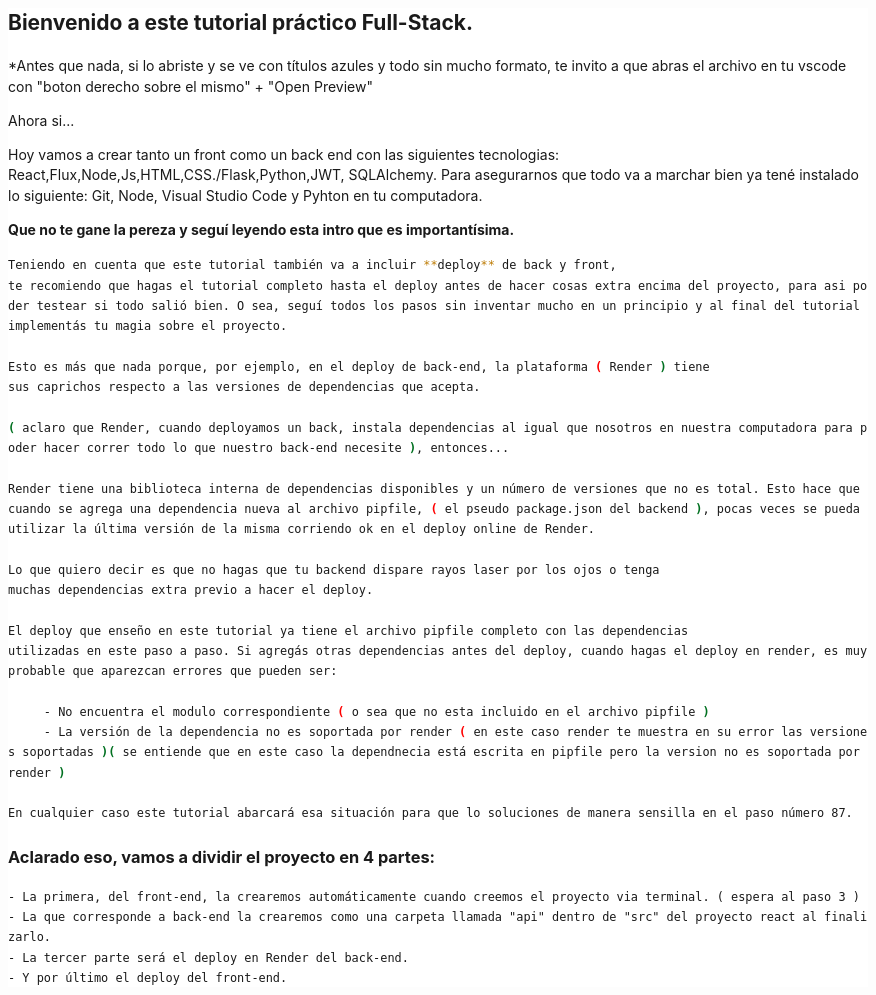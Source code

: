 ## Bienvenido a este tutorial práctico Full-Stack.

*Antes que nada, si lo abriste y se ve con títulos azules y todo sin mucho formato,
te invito a que abras el archivo en tu vscode con "boton derecho sobre el mismo" + "Open Preview"

Ahora si...

Hoy vamos a crear tanto un front como un back end con las siguientes
tecnologias: React,Flux,Node,Js,HTML,CSS./Flask,Python,JWT, SQLAlchemy.
Para asegurarnos que todo va a marchar bien ya tené instalado lo siguiente:
Git, Node, Visual Studio Code y Pyhton en tu computadora.

**Que no te gane la pereza y seguí leyendo esta intro que es importantísima.**
```bash
Teniendo en cuenta que este tutorial también va a incluir **deploy** de back y front,
te recomiendo que hagas el tutorial completo hasta el deploy antes de hacer cosas extra encima del proyecto, para asi poder testear si todo salió bien. O sea, seguí todos los pasos sin inventar mucho en un principio y al final del tutorial implementás tu magia sobre el proyecto.

Esto es más que nada porque, por ejemplo, en el deploy de back-end, la plataforma ( Render ) tiene
sus caprichos respecto a las versiones de dependencias que acepta.

( aclaro que Render, cuando deployamos un back, instala dependencias al igual que nosotros en nuestra computadora para poder hacer correr todo lo que nuestro back-end necesite ), entonces...

Render tiene una biblioteca interna de dependencias disponibles y un número de versiones que no es total. Esto hace que cuando se agrega una dependencia nueva al archivo pipfile, ( el pseudo package.json del backend ), pocas veces se pueda utilizar la última versión de la misma corriendo ok en el deploy online de Render.

Lo que quiero decir es que no hagas que tu backend dispare rayos laser por los ojos o tenga
muchas dependencias extra previo a hacer el deploy.

El deploy que enseño en este tutorial ya tiene el archivo pipfile completo con las dependencias 
utilizadas en este paso a paso. Si agregás otras dependencias antes del deploy, cuando hagas el deploy en render, es muy probable que aparezcan errores que pueden ser:

     - No encuentra el modulo correspondiente ( o sea que no esta incluido en el archivo pipfile )
     - La versión de la dependencia no es soportada por render ( en este caso render te muestra en su error las versiones soportadas )( se entiende que en este caso la dependnecia está escrita en pipfile pero la version no es soportada por render )

En cualquier caso este tutorial abarcará esa situación para que lo soluciones de manera sensilla en el paso número 87.
```
### Aclarado eso, vamos a dividir el proyecto en 4 partes:
    - La primera, del front-end, la crearemos automáticamente cuando creemos el proyecto via terminal. ( espera al paso 3 )
    - La que corresponde a back-end la crearemos como una carpeta llamada "api" dentro de "src" del proyecto react al finalizarlo.
    - La tercer parte será el deploy en Render del back-end.
    - Y por último el deploy del front-end.
